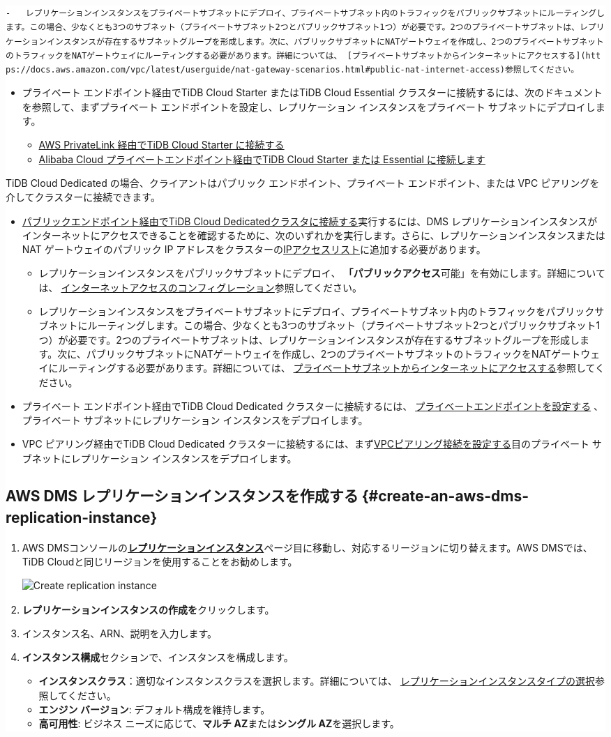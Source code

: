     -   レプリケーションインスタンスをプライベートサブネットにデプロイ、プライベートサブネット内のトラフィックをパブリックサブネットにルーティングします。この場合、少なくとも3つのサブネット（プライベートサブネット2つとパブリックサブネット1つ）が必要です。2つのプライベートサブネットは、レプリケーションインスタンスが存在するサブネットグループを形成します。次に、パブリックサブネットにNATゲートウェイを作成し、2つのプライベートサブネットのトラフィックをNATゲートウェイにルーティングする必要があります。詳細については、 [プライベートサブネットからインターネットにアクセスする](https://docs.aws.amazon.com/vpc/latest/userguide/nat-gateway-scenarios.html#public-nat-internet-access)参照してください。

-   プライベート エンドポイント経由でTiDB Cloud Starter またはTiDB Cloud Essential クラスターに接続するには、次のドキュメントを参照して、まずプライベート エンドポイントを設定し、レプリケーション インスタンスをプライベート サブネットにデプロイします。

    -   [AWS PrivateLink 経由でTiDB Cloud Starter に接続する](/tidb-cloud/set-up-private-endpoint-connections-serverless.md)
    -   [Alibaba Cloud プライベートエンドポイント経由でTiDB Cloud Starter または Essential に接続します](/tidb-cloud/set-up-private-endpoint-connections-on-alibaba-cloud.md)

</div>

<div label="TiDB Cloud Dedicated">

TiDB Cloud Dedicated の場合、クライアントはパブリック エンドポイント、プライベート エンドポイント、または VPC ピアリングを介してクラスターに接続できます。

-   [パブリックエンドポイント経由でTiDB Cloud Dedicatedクラスタに接続する](/tidb-cloud/connect-via-standard-connection.md)実行するには、DMS レプリケーションインスタンスがインターネットにアクセスできることを確認するために、次のいずれかを実行します。さらに、レプリケーションインスタンスまたは NAT ゲートウェイのパブリック IP アドレスをクラスターの[IPアクセスリスト](/tidb-cloud/configure-ip-access-list.md)に追加する必要があります。

    -   レプリケーションインスタンスをパブリックサブネットにデプロイ、 **「パブリックアクセス**可能」を有効にします。詳細については、 [インターネットアクセスのコンフィグレーション](https://docs.aws.amazon.com/vpc/latest/userguide/VPC_Internet_Gateway.html#vpc-igw-internet-access)参照してください。

    -   レプリケーションインスタンスをプライベートサブネットにデプロイ、プライベートサブネット内のトラフィックをパブリックサブネットにルーティングします。この場合、少なくとも3つのサブネット（プライベートサブネット2つとパブリックサブネット1つ）が必要です。2つのプライベートサブネットは、レプリケーションインスタンスが存在するサブネットグループを形成します。次に、パブリックサブネットにNATゲートウェイを作成し、2つのプライベートサブネットのトラフィックをNATゲートウェイにルーティングする必要があります。詳細については、 [プライベートサブネットからインターネットにアクセスする](https://docs.aws.amazon.com/vpc/latest/userguide/nat-gateway-scenarios.html#public-nat-internet-access)参照してください。

-   プライベート エンドポイント経由でTiDB Cloud Dedicated クラスターに接続するには、 [プライベートエンドポイントを設定する](/tidb-cloud/set-up-private-endpoint-connections.md) 、プライベート サブネットにレプリケーション インスタンスをデプロイします。

-   VPC ピアリング経由でTiDB Cloud Dedicated クラスターに接続するには、まず[VPCピアリング接続を設定する](/tidb-cloud/set-up-vpc-peering-connections.md)目のプライベート サブネットにレプリケーション インスタンスをデプロイします。

</div>
</SimpleTab>

## AWS DMS レプリケーションインスタンスを作成する {#create-an-aws-dms-replication-instance}

1.  AWS DMSコンソールの[**レプリケーションインスタンス**](https://console.aws.amazon.com/dms/v2/home#replicationInstances)ページ目に移動し、対応するリージョンに切り替えます。AWS DMSでは、 TiDB Cloudと同じリージョンを使用することをお勧めします。

    ![Create replication instance](https://docs-download.pingcap.com/media/images/docs/tidb-cloud/aws-dms-tidb-cloud/aws-dms-connect-replication-instances.png)

2.  **レプリケーションインスタンスの作成を**クリックします。

3.  インスタンス名、ARN、説明を入力します。

4.  **インスタンス構成**セクションで、インスタンスを構成します。
    -   **インスタンスクラス**：適切なインスタンスクラスを選択します。詳細については、 [レプリケーションインスタンスタイプの選択](https://docs.aws.amazon.com/dms/latest/userguide/CHAP_ReplicationInstance.Types.html)参照してください。
    -   **エンジン バージョン**: デフォルト構成を維持します。
    -   **高可用性**: ビジネス ニーズに応じて、**マルチ AZ**または**シングル AZ**を選択します。
